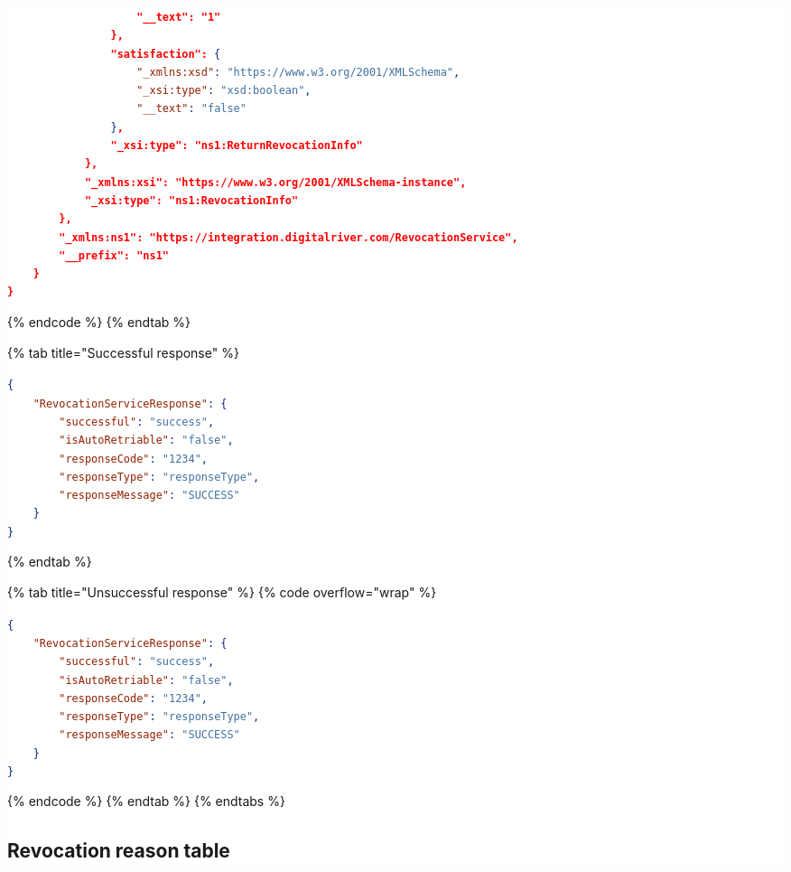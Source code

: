 ```json
					"__text": "1"
				},
				"satisfaction": {
					"_xmlns:xsd": "https://www.w3.org/2001/XMLSchema",
					"_xsi:type": "xsd:boolean",
					"__text": "false"
				},
				"_xsi:type": "ns1:ReturnRevocationInfo"
			},
			"_xmlns:xsi": "https://www.w3.org/2001/XMLSchema-instance",
			"_xsi:type": "ns1:RevocationInfo"
		},
		"_xmlns:ns1": "https://integration.digitalriver.com/RevocationService",
		"__prefix": "ns1"
	}
}
```
{% endcode %}
{% endtab %}

{% tab title="Successful response" %}
```json
{
	"RevocationServiceResponse": {
		"successful": "success",
		"isAutoRetriable": "false",
		"responseCode": "1234",
		"responseType": "responseType",
		"responseMessage": "SUCCESS"
	}
}
```
{% endtab %}

{% tab title="Unsuccessful response" %}
{% code overflow="wrap" %}
```json
{
	"RevocationServiceResponse": {
		"successful": "success",
		"isAutoRetriable": "false",
		"responseCode": "1234",
		"responseType": "responseType",
		"responseMessage": "SUCCESS"
	}
}
```
{% endcode %}
{% endtab %}
{% endtabs %}

## Revocation reason table
